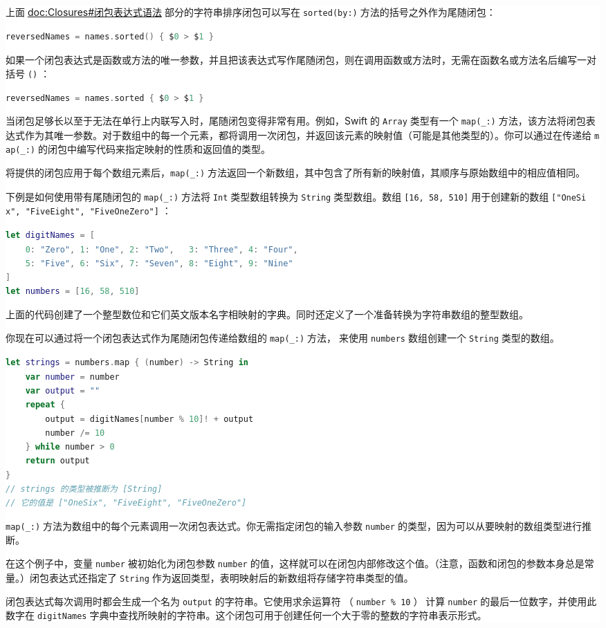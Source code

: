 

上面 <doc:Closures#闭包表达式语法> 部分的字符串排序闭包可以写在 `sorted(by:)` 方法的括号之外作为尾随闭包：

```swift
reversedNames = names.sorted() { $0 > $1 }
```




如果一个闭包表达式是函数或方法的唯一参数，并且把该表达式写作尾随闭包，则在调用函数或方法时，无需在函数名或方法名后编写一对括号 `()` ：

```swift
reversedNames = names.sorted { $0 > $1 }
```



当闭包足够长以至于无法在单行上内联写入时，尾随闭包变得非常有用。例如，Swift 的 `Array` 类型有一个 `map(_:)` 方法，该方法将闭包表达式作为其唯一参数。对于数组中的每一个元素，都将调用一次闭包，并返回该元素的映射值（可能是其他类型的）。你可以通过在传递给 `map(_:)` 的闭包中编写代码来指定映射的性质和返回值的类型。

将提供的闭包应用于每个数组元素后，`map(_:)` 方法返回一个新数组，其中包含了所有新的映射值，其顺序与原始数组中的相应值相同。

下例是如何使用带有尾随闭包的 `map(_:)` 方法将 `Int` 类型数组转换为 `String` 类型数组。数组 `[16, 58, 510]` 用于创建新的数组 `["OneSix", "FiveEight", "FiveOneZero"]` ：

```swift
let digitNames = [
    0: "Zero", 1: "One", 2: "Two",   3: "Three", 4: "Four",
    5: "Five", 6: "Six", 7: "Seven", 8: "Eight", 9: "Nine"
]
let numbers = [16, 58, 510]
```



上面的代码创建了一个整型数位和它们英文版本名字相映射的字典。同时还定义了一个准备转换为字符串数组的整型数组。

你现在可以通过将一个闭包表达式作为尾随闭包传递给数组的 `map(_:)` 方法， 来使用 `numbers` 数组创建一个 `String` 类型的数组。

```swift
let strings = numbers.map { (number) -> String in
    var number = number
    var output = ""
    repeat {
        output = digitNames[number % 10]! + output
        number /= 10
    } while number > 0
    return output
}
// strings 的类型被推断为 [String]
// 它的值是 ["OneSix", "FiveEight", "FiveOneZero"]
```



`map(_:)` 方法为数组中的每个元素调用一次闭包表达式。你无需指定闭包的输入参数 `number` 的类型，因为可以从要映射的数组类型进行推断。

在这个例子中，变量 `number` 被初始化为闭包参数 `number` 的值，这样就可以在闭包内部修改这个值。（注意，函数和闭包的参数本身总是常量。）闭包表达式还指定了 `String` 作为返回类型，表明映射后的新数组将存储字符串类型的值。


闭包表达式每次调用时都会生成一个名为 `output` 的字符串。它使用求余运算符 （ `number % 10` ） 计算 `number` 的最后一位数字，并使用此数字在 `digitNames` 字典中查找所映射的字符串。这个闭包可用于创建任何一个大于零的整数的字符串表示形式。
